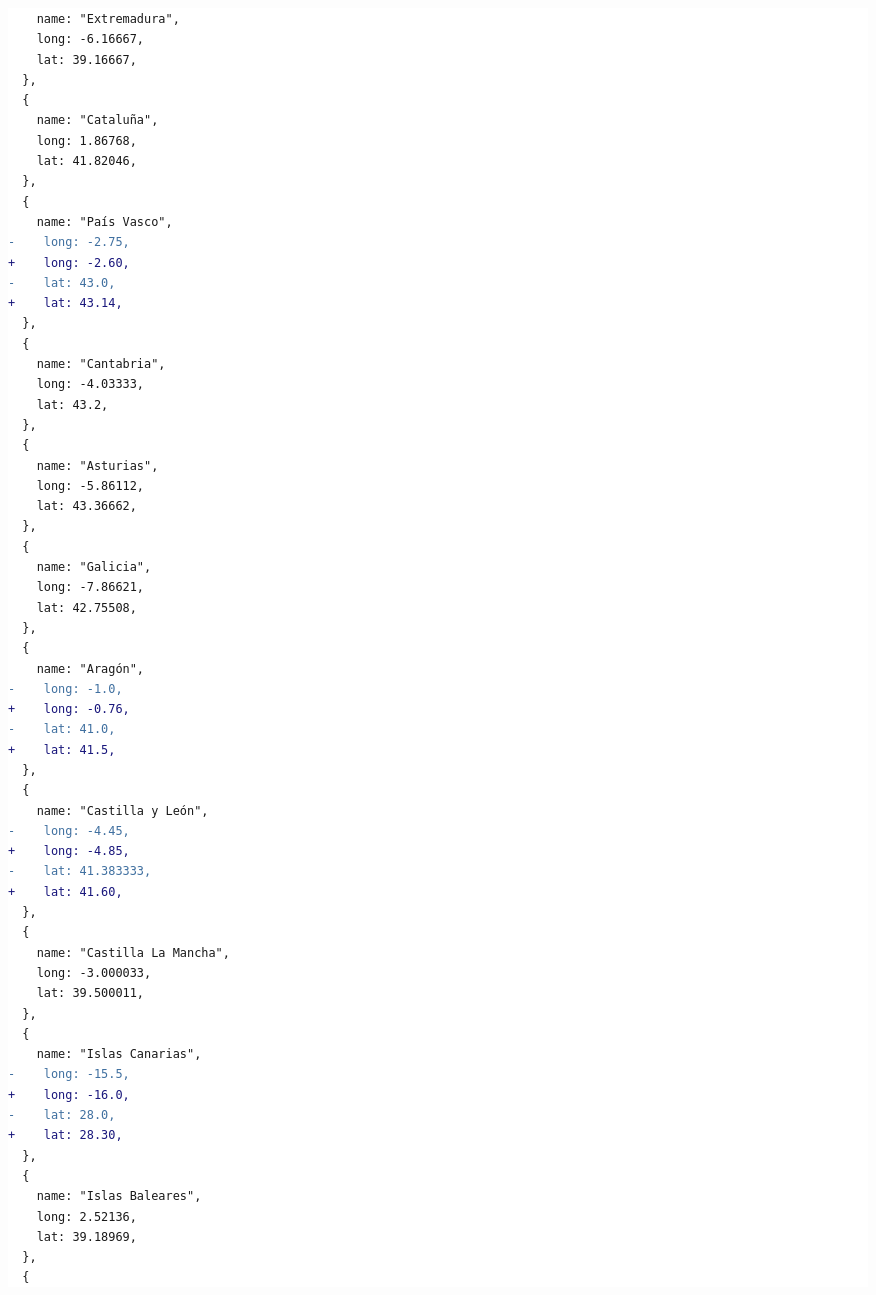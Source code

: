 ```diff
    name: "Extremadura",
    long: -6.16667,
    lat: 39.16667,
  },
  {
    name: "Cataluña",
    long: 1.86768,
    lat: 41.82046,
  },
  {
    name: "País Vasco",
-    long: -2.75,
+    long: -2.60,
-    lat: 43.0,
+    lat: 43.14,
  },
  {
    name: "Cantabria",
    long: -4.03333,
    lat: 43.2,
  },
  {
    name: "Asturias",
    long: -5.86112,
    lat: 43.36662,
  },
  {
    name: "Galicia",
    long: -7.86621,
    lat: 42.75508,
  },
  {
    name: "Aragón",
-    long: -1.0,
+    long: -0.76,
-    lat: 41.0,
+    lat: 41.5,
  },
  {
    name: "Castilla y León",
-    long: -4.45,
+    long: -4.85,
-    lat: 41.383333,
+    lat: 41.60,
  },
  {
    name: "Castilla La Mancha",
    long: -3.000033,
    lat: 39.500011,
  },
  {
    name: "Islas Canarias",
-    long: -15.5,
+    long: -16.0,
-    lat: 28.0,
+    lat: 28.30,
  },
  {
    name: "Islas Baleares",
    long: 2.52136,
    lat: 39.18969,
  },
  {
```